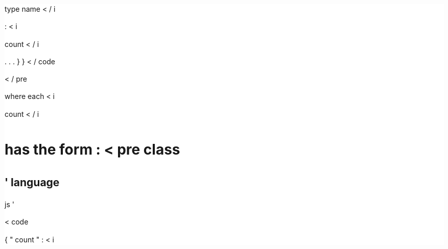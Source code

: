 >
type
name
<
/
i
>
:
<
i
>
count
<
/
i
>
.
.
.
}
}
<
/
code
>
<
/
pre
>
where
each
<
i
>
count
<
/
i
>
has
the
form
:
<
pre
class
=
'
language
-
js
'
>
<
code
>
{
"
count
"
:
<
i
>